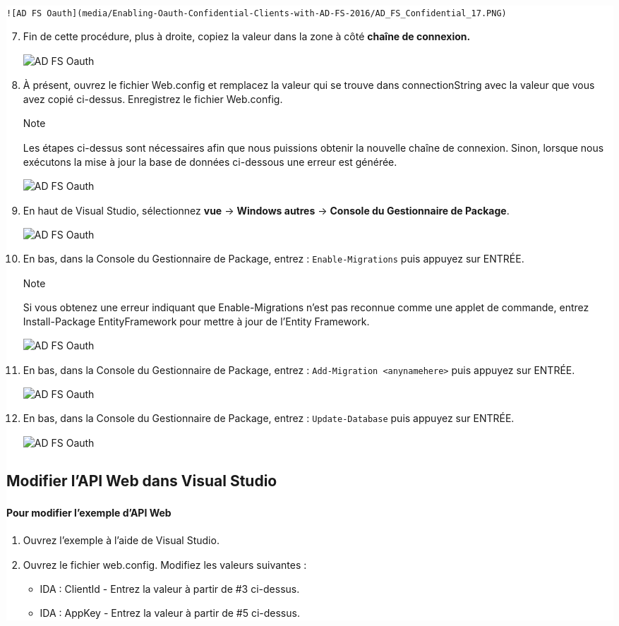     ![AD FS Oauth](media/Enabling-Oauth-Confidential-Clients-with-AD-FS-2016/AD_FS_Confidential_17.PNG)  
  
7.  Fin de cette procédure, plus à droite, copiez la valeur dans la zone à côté **chaîne de connexion.**  
  
    ![AD FS Oauth](media/Enabling-Oauth-Confidential-Clients-with-AD-FS-2016/AD_FS_Confidential_18.PNG)  
  
8.  À présent, ouvrez le fichier Web.config et remplacez la valeur qui se trouve dans connectionString avec la valeur que vous avez copié ci-dessus.  Enregistrez le fichier Web.config.  
  
    > [!NOTE]  
    > Les étapes ci-dessus sont nécessaires afin que nous puissions obtenir la nouvelle chaîne de connexion.  Sinon, lorsque nous exécutons la mise à jour la base de données ci-dessous une erreur est générée.  
  
    ![AD FS Oauth](media/Enabling-Oauth-Confidential-Clients-with-AD-FS-2016/AD_FS_Confidential_19.PNG)  
  
9. En haut de Visual Studio, sélectionnez **vue** -> **Windows autres** -> **Console du Gestionnaire de Package**.  
  
    ![AD FS Oauth](media/Enabling-Oauth-Confidential-Clients-with-AD-FS-2016/AD_FS_Confidential_20.PNG)  
  
10. En bas, dans la Console du Gestionnaire de Package, entrez : `Enable-Migrations` puis appuyez sur ENTRÉE.  
  
    > [!NOTE]  
    > Si vous obtenez une erreur indiquant que Enable-Migrations n’est pas reconnue comme une applet de commande, entrez Install-Package EntityFramework pour mettre à jour de l’Entity Framework.  
  
    ![AD FS Oauth](media/Enabling-Oauth-Confidential-Clients-with-AD-FS-2016/AD_FS_Confidential_21.PNG)  
  
11. En bas, dans la Console du Gestionnaire de Package, entrez : `Add-Migration <anynamehere>` puis appuyez sur ENTRÉE.  
  
    ![AD FS Oauth](media/Enabling-Oauth-Confidential-Clients-with-AD-FS-2016/AD_FS_Confidential_22.PNG)  
  
12. En bas, dans la Console du Gestionnaire de Package, entrez : `Update-Database` puis appuyez sur ENTRÉE.  
  
    ![AD FS Oauth](media/Enabling-Oauth-Confidential-Clients-with-AD-FS-2016/AD_FS_Confidential_23.PNG)  
  
## <a name="modify-the-webapi-in-visual-studio"></a>Modifier l’API Web dans Visual Studio  
  
#### <a name="to-modify-the-sample-web-api"></a>Pour modifier l’exemple d’API Web  
  
1.  Ouvrez l’exemple à l’aide de Visual Studio.  
  
2.  Ouvrez le fichier web.config.  Modifiez les valeurs suivantes :  
  
    -   IDA : ClientId - Entrez la valeur à partir de #3 ci-dessus.  
  
    -   IDA : AppKey - Entrez la valeur à partir de #5 ci-dessus.  
  